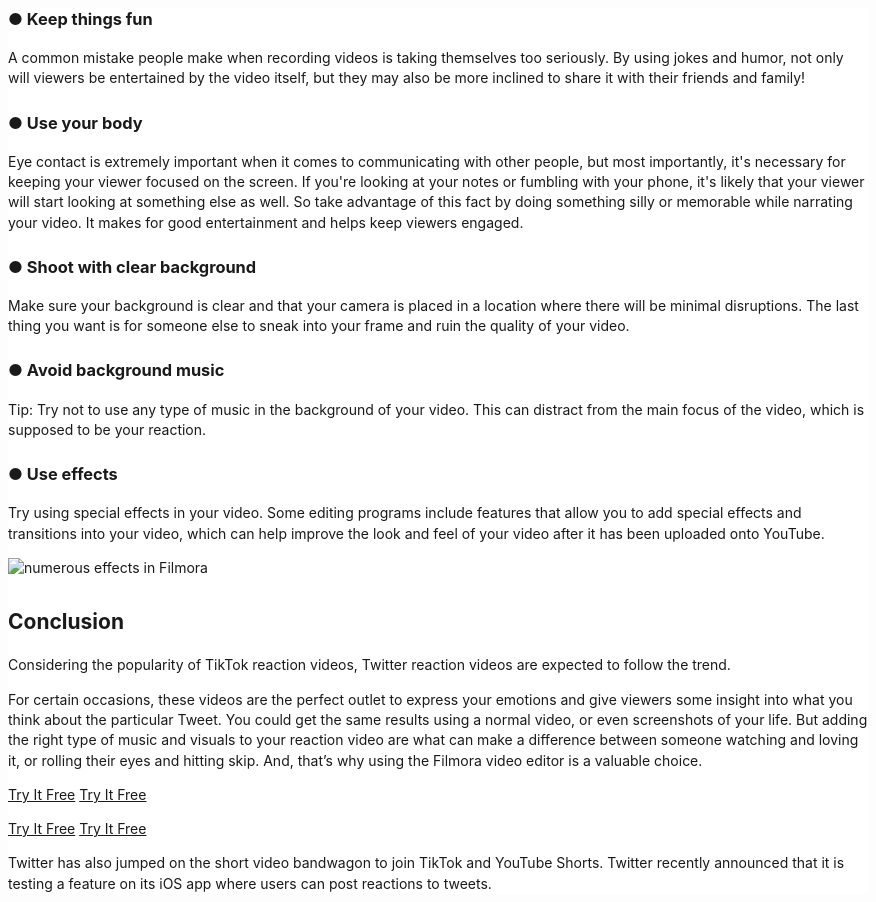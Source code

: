 ### ● Keep things fun

A common mistake people make when recording videos is taking themselves too seriously. By using jokes and humor, not only will viewers be entertained by the video itself, but they may also be more inclined to share it with their friends and family!

### ● Use your body

Eye contact is extremely important when it comes to communicating with other people, but most importantly, it's necessary for keeping your viewer focused on the screen. If you're looking at your notes or fumbling with your phone, it's likely that your viewer will start looking at something else as well. So take advantage of this fact by doing something silly or memorable while narrating your video. It makes for good entertainment and helps keep viewers engaged.

### ● Shoot with clear background

Make sure your background is clear and that your camera is placed in a location where there will be minimal disruptions. The last thing you want is for someone else to sneak into your frame and ruin the quality of your video.

### ● Avoid background music

Tip: Try not to use any type of music in the background of your video. This can distract from the main focus of the video, which is supposed to be your reaction.

### ● Use effects

Try using special effects in your video. Some editing programs include features that allow you to add special effects and transitions into your video, which can help improve the look and feel of your video after it has been uploaded onto YouTube.

![numerous effects in Filmora](https://images.wondershare.com/filmora/article-images/2022/02/twitter-reaction-videos-5.png)

## Conclusion

Considering the popularity of TikTok reaction videos, Twitter reaction videos are expected to follow the trend.

For certain occasions, these videos are the perfect outlet to express your emotions and give viewers some insight into what you think about the particular Tweet. You could get the same results using a normal video, or even screenshots of your life. But adding the right type of music and visuals to your reaction video are what can make a difference between someone watching and loving it, or rolling their eyes and hitting skip. And, that’s why using the Filmora video editor is a valuable choice.

[Try It Free](https://tools.techidaily.com/wondershare/filmora/download/) [Try It Free](https://tools.techidaily.com/wondershare/filmora/download/)

[Try It Free](https://tools.techidaily.com/wondershare/filmora/download/) [Try It Free](https://tools.techidaily.com/wondershare/filmora/download/)

Twitter has also jumped on the short video bandwagon to join TikTok and YouTube Shorts. Twitter recently announced that it is testing a feature on its iOS app where users can post reactions to tweets.
